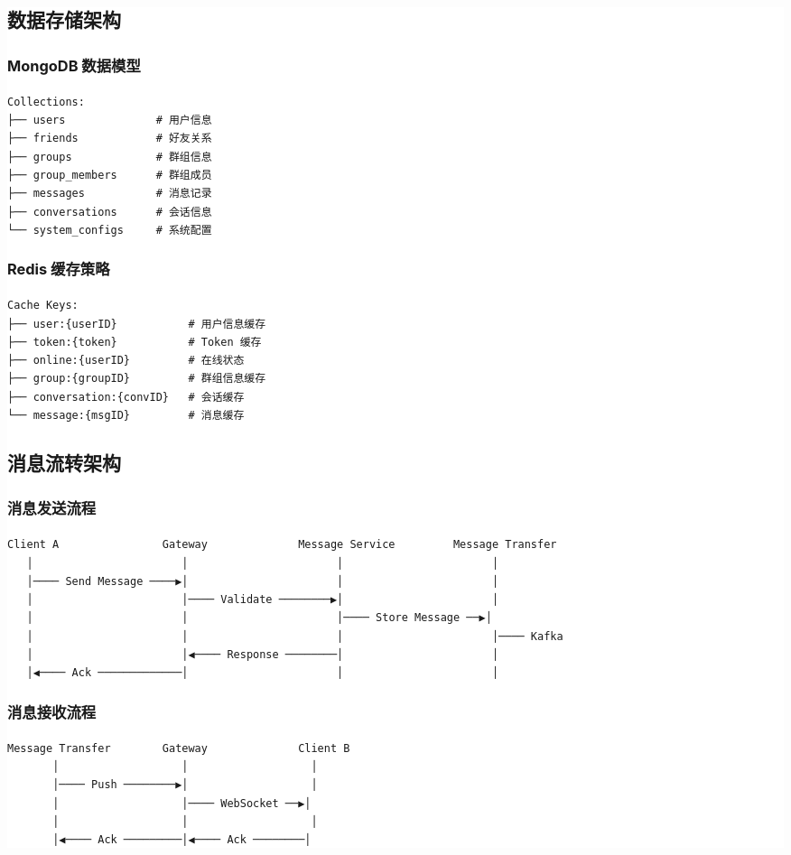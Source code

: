 ## 数据存储架构

### MongoDB 数据模型

```
Collections:
├── users              # 用户信息
├── friends            # 好友关系
├── groups             # 群组信息
├── group_members      # 群组成员
├── messages           # 消息记录
├── conversations      # 会话信息
└── system_configs     # 系统配置
```

### Redis 缓存策略

```
Cache Keys:
├── user:{userID}           # 用户信息缓存
├── token:{token}           # Token 缓存
├── online:{userID}         # 在线状态
├── group:{groupID}         # 群组信息缓存
├── conversation:{convID}   # 会话缓存
└── message:{msgID}         # 消息缓存
```

## 消息流转架构

### 消息发送流程

```
Client A                Gateway              Message Service         Message Transfer
   │                       │                       │                       │
   │──── Send Message ────▶│                       │                       │
   │                       │──── Validate ────────▶│                       │
   │                       │                       │──── Store Message ──▶│
   │                       │                       │                       │──── Kafka
   │                       │◀──── Response ────────│                       │
   │◀──── Ack ─────────────│                       │                       │
```

### 消息接收流程

```
Message Transfer        Gateway              Client B
       │                   │                   │
       │──── Push ────────▶│                   │
       │                   │──── WebSocket ──▶│
       │                   │                   │
       │◀──── Ack ─────────│◀──── Ack ────────│
```
